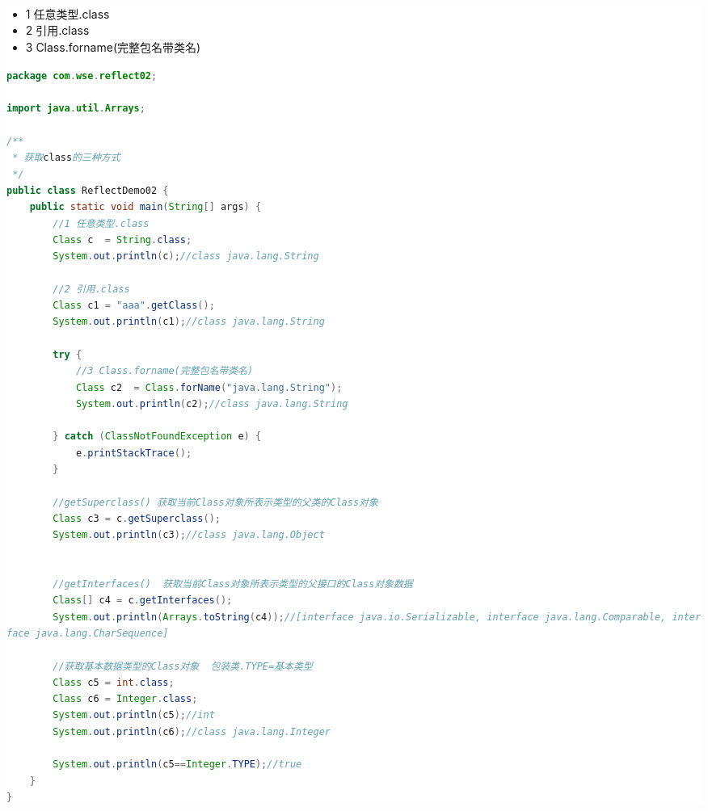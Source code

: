 - 1 任意类型.class
- 2 引用.class
- 3 Class.forname(完整包名带类名)

```java
package com.wse.reflect02;

import java.util.Arrays;

/**
 * 获取class的三种方式
 */
public class ReflectDemo02 {
    public static void main(String[] args) {
        //1 任意类型.class
        Class c  = String.class;
        System.out.println(c);//class java.lang.String

        //2 引用.class
        Class c1 = "aaa".getClass();
        System.out.println(c1);//class java.lang.String

        try {
            //3 Class.forname(完整包名带类名)
            Class c2  = Class.forName("java.lang.String");
            System.out.println(c2);//class java.lang.String

        } catch (ClassNotFoundException e) {
            e.printStackTrace();
        }

        //getSuperclass() 获取当前Class对象所表示类型的父类的Class对象
        Class c3 = c.getSuperclass();
        System.out.println(c3);//class java.lang.Object


        //getInterfaces()  获取当前Class对象所表示类型的父接口的Class对象数据
        Class[] c4 = c.getInterfaces();
        System.out.println(Arrays.toString(c4));//[interface java.io.Serializable, interface java.lang.Comparable, interface java.lang.CharSequence]

        //获取基本数据类型的Class对象  包装类.TYPE=基本类型
        Class c5 = int.class;
        Class c6 = Integer.class;
        System.out.println(c5);//int
        System.out.println(c6);//class java.lang.Integer

        System.out.println(c5==Integer.TYPE);//true
    }
}
```
